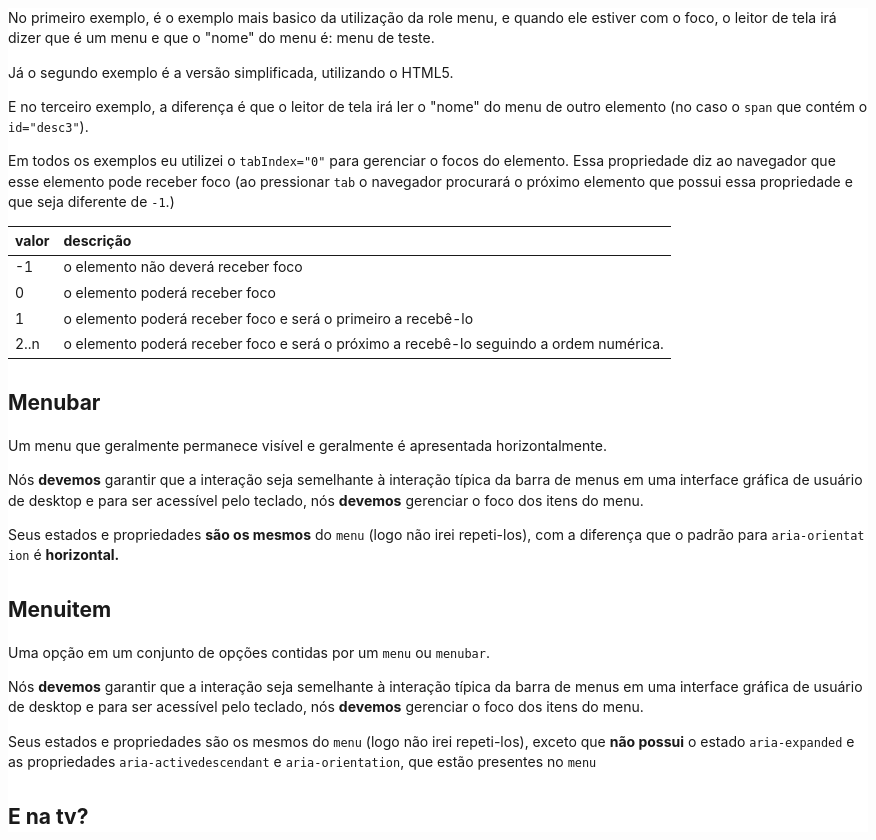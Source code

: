 No primeiro exemplo, é o exemplo mais basico da utilização da role menu, e quando ele estiver com o foco, o leitor de tela irá dizer que é um menu e que o "nome" do menu é: menu de teste.

Já o segundo exemplo é a versão simplificada, utilizando o HTML5.

E no terceiro exemplo, a diferença é que o leitor de tela irá ler o "nome" do menu de outro elemento (no caso o `span` que contém o `id="desc3"`).

Em todos os exemplos eu utilizei o `tabIndex="0"` para gerenciar o focos do elemento. Essa propriedade diz ao navegador que esse elemento pode receber foco (ao pressionar `tab` o navegador procurará o próximo elemento que possui essa propriedade e que seja diferente de `-1`.)


| valor | descrição                                                                              |
| :---- | :------------------------------------------------------------------------------------- |
| -1    | o elemento não deverá receber foco                                                     |
| 0     | o elemento poderá receber foco                                                         |
| 1     | o elemento poderá receber foco e será o primeiro a recebê-lo                           |
| 2..n  | o elemento poderá receber foco e será o próximo a recebê-lo seguindo a ordem numérica. |



## Menubar

Um menu que geralmente permanece visível e geralmente é apresentada horizontalmente.

Nós **devemos** garantir que a interação seja semelhante à interação típica da barra de menus em uma interface gráfica de usuário de desktop e para ser acessível pelo teclado, nós **devemos** gerenciar o foco dos itens do menu.

Seus estados e propriedades **são os mesmos** do `menu` (logo não irei repeti-los), com a diferença que o padrão para `aria-orientation` é **horizontal.**


## Menuitem

Uma opção em um conjunto de opções contidas por um `menu` ou `menubar`.

Nós **devemos** garantir que a interação seja semelhante à interação típica da barra de menus em uma interface gráfica de usuário de desktop e para ser acessível pelo teclado, nós **devemos** gerenciar o foco dos itens do menu.

Seus estados e propriedades são os mesmos do `menu` (logo não irei repeti-los), exceto que **não possui** o estado `aria-expanded` e as propriedades `aria-activedescendant` e `aria-orientation`, que estão presentes no `menu`


## E na tv?

<figure>
    <center>